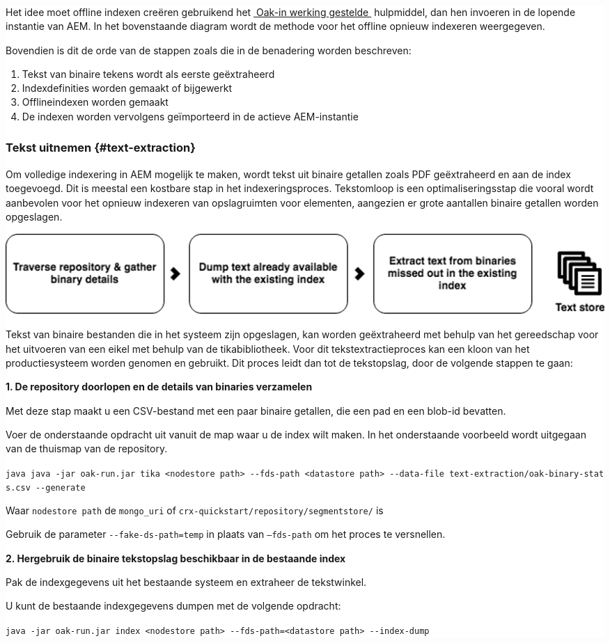 Het idee moet offline indexen creëren gebruikend het [&#x200B; Oak-in werking gestelde &#x200B;](/help/sites-deploying/indexing-via-the-oak-run-jar.md) hulpmiddel, dan hen invoeren in de lopende instantie van AEM. In het bovenstaande diagram wordt de methode voor het offline opnieuw indexeren weergegeven.

Bovendien is dit de orde van de stappen zoals die in de benadering worden beschreven:

1. Tekst van binaire tekens wordt als eerste geëxtraheerd
2. Indexdefinities worden gemaakt of bijgewerkt
3. Offlineindexen worden gemaakt
4. De indexen worden vervolgens geïmporteerd in de actieve AEM-instantie

### Tekst uitnemen {#text-extraction}

Om volledige indexering in AEM mogelijk te maken, wordt tekst uit binaire getallen zoals PDF geëxtraheerd en aan de index toegevoegd. Dit is meestal een kostbare stap in het indexeringsproces. Tekstomloop is een optimaliseringsstap die vooral wordt aanbevolen voor het opnieuw indexeren van opslagruimten voor elementen, aangezien er grote aantallen binaire getallen worden opgeslagen.

![&#x200B; off-line-redexing-verbetering-tekst-extractie &#x200B;](assets/offline-reindexing-upgrade-text-extraction.png)

Tekst van binaire bestanden die in het systeem zijn opgeslagen, kan worden geëxtraheerd met behulp van het gereedschap voor het uitvoeren van een eikel met behulp van de tikabibliotheek. Voor dit tekstextractieproces kan een kloon van het productiesysteem worden genomen en gebruikt. Dit proces leidt dan tot de tekstopslag, door de volgende stappen te gaan:

**1. De repository doorlopen en de details van binaries verzamelen**

Met deze stap maakt u een CSV-bestand met een paar binaire getallen, die een pad en een blob-id bevatten.

Voer de onderstaande opdracht uit vanuit de map waar u de index wilt maken. In het onderstaande voorbeeld wordt uitgegaan van de thuismap van de repository.

```
java java -jar oak-run.jar tika <nodestore path> --fds-path <datastore path> --data-file text-extraction/oak-binary-stats.csv --generate
```

Waar `nodestore path` de `mongo_uri` of `crx-quickstart/repository/segmentstore/` is

Gebruik de parameter `--fake-ds-path=temp` in plaats van `–fds-path` om het proces te versnellen.

**2. Hergebruik de binaire tekstopslag beschikbaar in de bestaande index**

Pak de indexgegevens uit het bestaande systeem en extraheer de tekstwinkel.

U kunt de bestaande indexgegevens dumpen met de volgende opdracht:

```
java -jar oak-run.jar index <nodestore path> --fds-path=<datastore path> --index-dump
```
